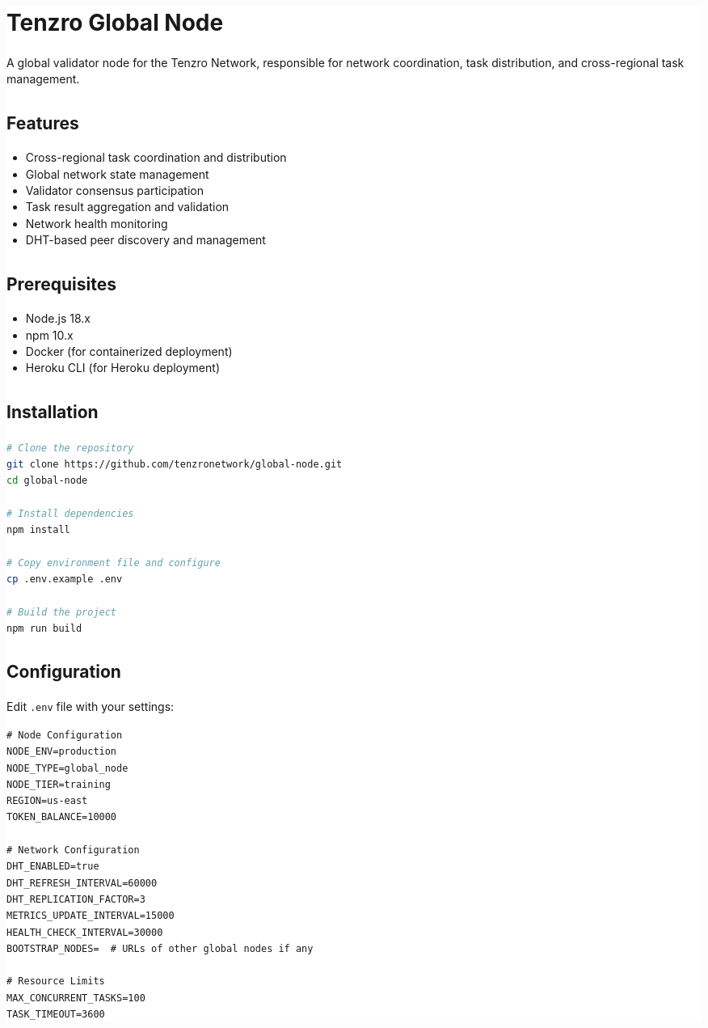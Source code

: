# Tenzro Global Node

A global validator node for the Tenzro Network, responsible for network coordination, task distribution, and cross-regional task management.

## Features

- Cross-regional task coordination and distribution
- Global network state management
- Validator consensus participation
- Task result aggregation and validation
- Network health monitoring
- DHT-based peer discovery and management

## Prerequisites

- Node.js 18.x
- npm 10.x
- Docker (for containerized deployment)
- Heroku CLI (for Heroku deployment)

## Installation

```bash
# Clone the repository
git clone https://github.com/tenzronetwork/global-node.git
cd global-node

# Install dependencies
npm install

# Copy environment file and configure
cp .env.example .env

# Build the project
npm run build
```

## Configuration

Edit `.env` file with your settings:

```env
# Node Configuration
NODE_ENV=production
NODE_TYPE=global_node
NODE_TIER=training
REGION=us-east
TOKEN_BALANCE=10000

# Network Configuration
DHT_ENABLED=true
DHT_REFRESH_INTERVAL=60000
DHT_REPLICATION_FACTOR=3
METRICS_UPDATE_INTERVAL=15000
HEALTH_CHECK_INTERVAL=30000
BOOTSTRAP_NODES=  # URLs of other global nodes if any

# Resource Limits
MAX_CONCURRENT_TASKS=100
TASK_TIMEOUT=3600
```
